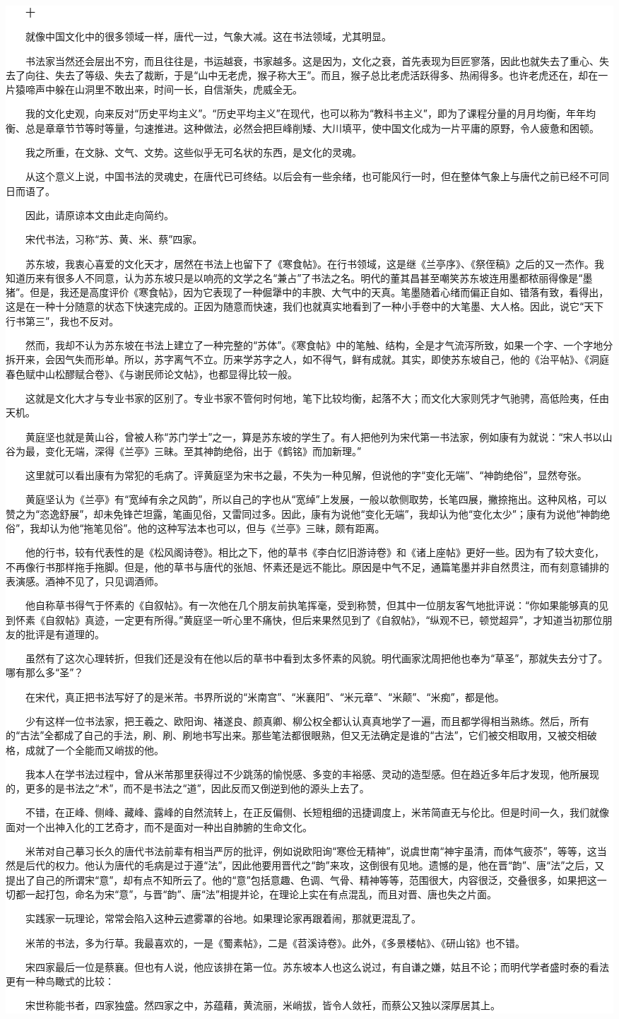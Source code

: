 　　十

　　就像中国文化中的很多领域一样，唐代一过，气象大减。这在书法领域，尤其明显。

　　书法家当然还会层出不穷，而且往往是，书运越衰，书家越多。这是因为，文化之衰，首先表现为巨匠寥落，因此也就失去了重心、失去了向往、失去了等级、失去了裁断，于是“山中无老虎，猴子称大王”。而且，猴子总比老虎活跃得多、热闹得多。也许老虎还在，却在一片猿啼声中躲在山洞里不敢出来，时间一长，自信渐失，虎威全无。

　　我的文化史观，向来反对“历史平均主义”。“历史平均主义”在现代，也可以称为“教科书主义”，即为了课程分量的月月均衡，年年均衡、总是章章节节等时等量，匀速推进。这种做法，必然会把巨峰削矮、大川填平，使中国文化成为一片平庸的原野，令人疲惫和困顿。

　　我之所重，在文脉、文气、文势。这些似乎无可名状的东西，是文化的灵魂。

　　从这个意义上说，中国书法的灵魂史，在唐代已可终结。以后会有一些余绪，也可能风行一时，但在整体气象上与唐代之前已经不可同日而语了。

　　因此，请原谅本文由此走向简约。

　　宋代书法，习称“苏、黄、米、蔡”四家。

　　苏东坡，我衷心喜爱的文化天才，居然在书法上也留下了《寒食帖》。在行书领域，这是继《兰亭序》、《祭侄稿》之后的又一杰作。我知道历来有很多人不同意，认为苏东坡只是以响亮的文学之名“兼占”了书法之名。明代的董其昌甚至嘲笑苏东坡连用墨都秾丽得像是“墨猪”。但是，我还是高度评价《寒食帖》，因为它表现了一种倔犟中的丰腴、大气中的天真。笔墨随着心绪而偏正自如、错落有致，看得出，这是在一种十分随意的状态下快速完成的。正因为随意而快速，我们也就真实地看到了一种小手卷中的大笔墨、大人格。因此，说它“天下行书第三”，我也不反对。

　　然而，我却不认为苏东坡在书法上建立了一种完整的“苏体”。《寒食帖》中的笔触、结构，全是才气流泻所致，如果一个字、一个字地分拆开来，会因气失而形单。所以，苏字离气不立。历来学苏字之人，如不得气，鲜有成就。其实，即使苏东坡自己，他的《治平帖》、《洞庭春色赋中山松醪赋合卷》、《与谢民师论文帖》，也都显得比较一般。

　　这就是文化大才与专业书家的区别了。专业书家不管何时何地，笔下比较均衡，起落不大；而文化大家则凭才气驰骋，高低险夷，任由天机。

　　黄庭坚也就是黄山谷，曾被人称“苏门学士”之一，算是苏东坡的学生了。有人把他列为宋代第一书法家，例如康有为就说：“宋人书以山谷为最，变化无端，深得《兰亭》三昧。至其神韵绝俗，出于《鹤铭》而加新理。”

　　这里就可以看出康有为常犯的毛病了。评黄庭坚为宋书之最，不失为一种见解，但说他的字“变化无端”、“神韵绝俗”，显然夸张。

　　黄庭坚认为《兰亭》有“宽绰有余之风韵”，所以自己的字也从“宽绰”上发展，一般以欹侧取势，长笔四展，撇捺拖出。这种风格，可以赞之为“恣逸舒展”，却未免锋芒坦露，笔画见俗，又雷同过多。因此，康有为说他“变化无端”，我却认为他“变化太少”；康有为说他“神韵绝俗”，我却认为他“拖笔见俗”。他的这种写法本也可以，但与《兰亭》三昧，颇有距离。

　　他的行书，较有代表性的是《松风阁诗卷》。相比之下，他的草书《李白忆旧游诗卷》和《诸上座帖》更好一些。因为有了较大变化，不再像行书那样拖手拖脚。但是，他的草书与唐代的张旭、怀素还是远不能比。原因是中气不足，通篇笔墨并非自然贯注，而有刻意铺排的表演感。酒神不见了，只见调酒师。

　　他自称草书得气于怀素的《自叙帖》。有一次他在几个朋友前执笔挥毫，受到称赞，但其中一位朋友客气地批评说：“你如果能够真的见到怀素《自叙帖》真迹，一定更有所得。”黄庭坚一听心里不痛快，但后来果然见到了《自叙帖》，“纵观不已，顿觉超异”，才知道当初那位朋友的批评是有道理的。

　　虽然有了这次心理转折，但我们还是没有在他以后的草书中看到太多怀素的风貌。明代画家沈周把他也奉为“草圣”，那就失去分寸了。哪有那么多“圣”？

　　在宋代，真正把书法写好了的是米芾。书界所说的“米南宫”、“米襄阳”、“米元章”、“米颠”、“米痴”，都是他。

　　少有这样一位书法家，把王羲之、欧阳询、褚遂良、颜真卿、柳公权全都认认真真地学了一遍，而且都学得相当熟练。然后，所有的“古法”全都成了自己的手法，刷、刷、刷地书写出来。那些笔法都很眼熟，但又无法确定是谁的“古法”，它们被交相取用，又被交相破格，成就了一个全能而又峭拔的他。

　　我本人在学书法过程中，曾从米芾那里获得过不少跳荡的愉悦感、多变的丰裕感、灵动的造型感。但在趋近多年后才发现，他所展现的，更多的是书法之“术”，而不是书法之“道”，因此反而又倒逆到他的源头上去了。

　　不错，在正峰、侧峰、藏峰、露峰的自然流转上，在正反偏侧、长短粗细的迅捷调度上，米芾简直无与伦比。但是时间一久，我们就像面对一个出神入化的工艺奇才，而不是面对一种出自肺腑的生命文化。

　　米芾对自己摹习长久的唐代书法前辈有相当严厉的批评，例如说欧阳询“寒俭无精神”，说虞世南“神宇虽清，而体气疲苶”，等等，这当然是后代的权力。他认为唐代的毛病是过于遵“法”，因此他要用晋代之“韵”来攻，这倒很有见地。遗憾的是，他在晋“韵”、唐“法”之后，又提出了自己的所谓宋“意”，却有点不知所云了。他的“意”包括意趣、色调、气骨、精神等等，范围很大，内容很泛，交叠很多，如果把这一切都一起打包，命名为宋“意”，与晋“韵”、唐“法”相提并论，在理论上实在有点混乱，而且对晋、唐也失之片面。

　　实践家一玩理论，常常会陷入这种云遮雾罩的谷地。如果理论家再跟着闹，那就更混乱了。

　　米芾的书法，多为行草。我最喜欢的，一是《蜀素帖》，二是《苕溪诗卷》。此外，《多景楼帖》、《研山铭》也不错。

　　宋四家最后一位是蔡襄。但也有人说，他应该排在第一位。苏东坡本人也这么说过，有自谦之嫌，姑且不论；而明代学者盛时泰的看法更有一种鸟瞰式的比较：

　　宋世称能书者，四家独盛。然四家之中，苏蕴藉，黄流丽，米峭拔，皆令人敛衽，而蔡公又独以深厚居其上。
